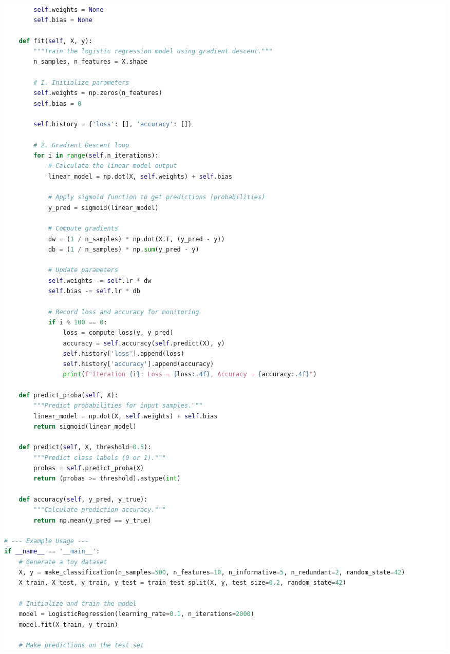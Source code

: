 ```python
        self.weights = None
        self.bias = None

    def fit(self, X, y):
        """Train the logistic regression model using gradient descent."""
        n_samples, n_features = X.shape
        
        # 1. Initialize parameters
        self.weights = np.zeros(n_features)
        self.bias = 0
        
        self.history = {'loss': [], 'accuracy': []}
        
        # 2. Gradient Descent loop
        for i in range(self.n_iterations):
            # Calculate the linear model output
            linear_model = np.dot(X, self.weights) + self.bias
            
            # Apply sigmoid function to get predictions (probabilities)
            y_pred = sigmoid(linear_model)
            
            # Compute gradients
            dw = (1 / n_samples) * np.dot(X.T, (y_pred - y))
            db = (1 / n_samples) * np.sum(y_pred - y)
            
            # Update parameters
            self.weights -= self.lr * dw
            self.bias -= self.lr * db
            
            # Record loss and accuracy for monitoring
            if i % 100 == 0:
                loss = compute_loss(y, y_pred)
                accuracy = self.accuracy(self.predict(X), y)
                self.history['loss'].append(loss)
                self.history['accuracy'].append(accuracy)
                print(f"Iteration {i}: Loss = {loss:.4f}, Accuracy = {accuracy:.4f}")

    def predict_proba(self, X):
        """Predict probabilities for input samples."""
        linear_model = np.dot(X, self.weights) + self.bias
        return sigmoid(linear_model)

    def predict(self, X, threshold=0.5):
        """Predict class labels (0 or 1)."""
        probas = self.predict_proba(X)
        return (probas >= threshold).astype(int)
    
    def accuracy(self, y_pred, y_true):
        """Calculate prediction accuracy."""
        return np.mean(y_pred == y_true)

# --- Example Usage ---
if __name__ == '__main__':
    # Generate a toy dataset
    X, y = make_classification(n_samples=500, n_features=10, n_informative=5, n_redundant=2, random_state=42)
    X_train, X_test, y_train, y_test = train_test_split(X, y, test_size=0.2, random_state=42)

    # Initialize and train the model
    model = LogisticRegression(learning_rate=0.1, n_iterations=2000)
    model.fit(X_train, y_train)
    
    # Make predictions on the test set
```